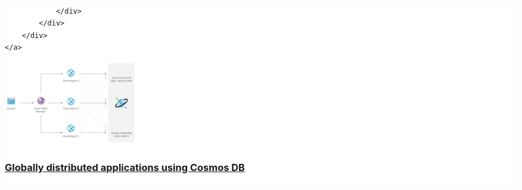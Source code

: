                 </div>
            </div>
        </div>
    </a>
</li>
<li style="display: flex; flex-direction: column;">
    <a href="./articles/globally-distributed-mission-critical-applications-using-cosmos-db.md" style="display: flex; flex-direction: column; flex: 1 0 auto;">
        <div class="cardSize" style="flex: 1 0 auto; display: flex;">
            <div class="cardPadding" style="display: flex;">
                <div class="card">
                    <div class="cardImageOuter">
                        <div class="cardImage">
                            <img src="./articles/media/globally-distributed-mission-critical-applications-using-cosmos-db.svg" height="140px" />
                        </div>
                    </div>
                    <div class="cardText">
                        <h3>Globally distributed applications using Cosmos DB</h3>
                        <!-- <p>Guarantee access to users around the world with the high-availability and low-latency capabilities built into Microsofts global datacenters.</p> -->
                    </div>
                </div>
            </div>
        </div>
    </a>
</li>
<li style="display: flex; flex-direction: column;">
    <a href="./articles/hpc-cluster.md" style="display: flex; flex-direction: column; flex: 1 0 auto;">
        <div class="cardSize" style="flex: 1 0 auto; display: flex;">
            <div class="cardPadding" style="display: flex;">
                <div class="card">
                    <div class="cardImageOuter">
                        <div class="cardImage">